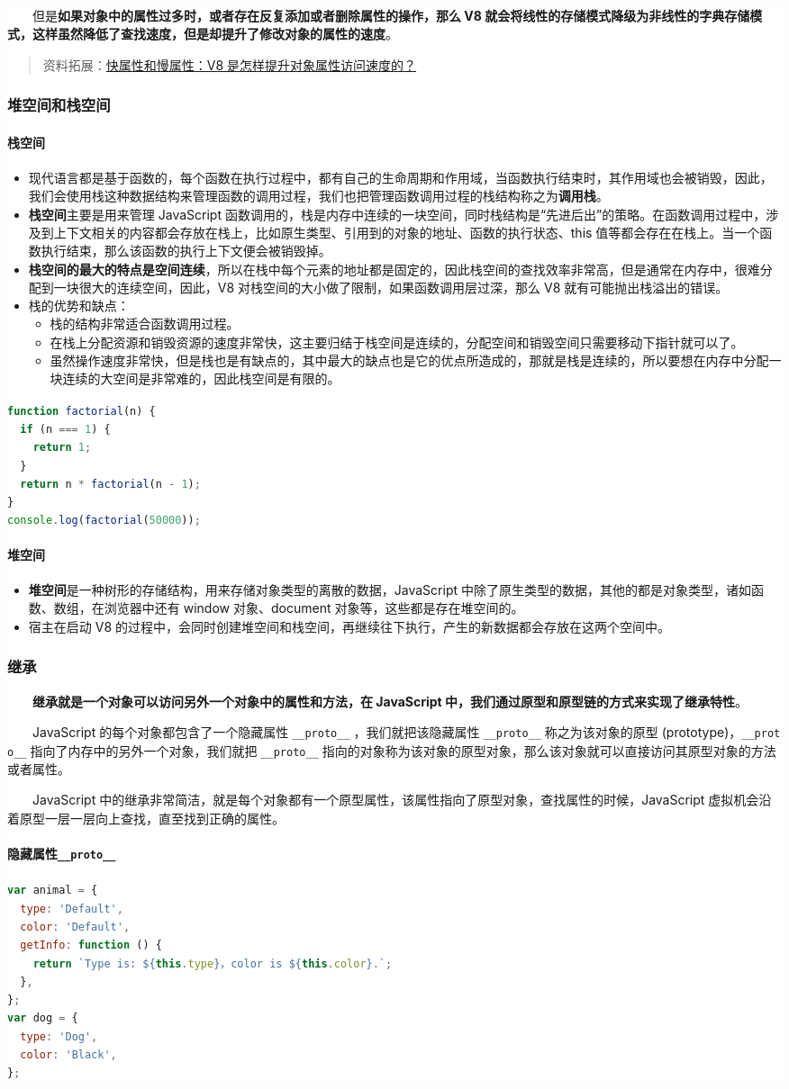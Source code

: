 &emsp;&emsp;但是**如果对象中的属性过多时，或者存在反复添加或者删除属性的操作，那么 V8 就会将线性的存储模式降级为非线性的字典存储模式，这样虽然降低了查找速度，但是却提升了修改对象的属性的速度**。

> 资料拓展：[快属性和慢属性：V8 是怎样提升对象属性访问速度的？](https://time.geekbang.org/column/article/213250)

### 堆空间和栈空间

#### 栈空间

- 现代语言都是基于函数的，每个函数在执行过程中，都有自己的生命周期和作用域，当函数执行结束时，其作用域也会被销毁，因此，我们会使用栈这种数据结构来管理函数的调用过程，我们也把管理函数调用过程的栈结构称之为**调用栈**。
- **栈空间**主要是用来管理 JavaScript 函数调用的，栈是内存中连续的一块空间，同时栈结构是“先进后出”的策略。在函数调用过程中，涉及到上下文相关的内容都会存放在栈上，比如原生类型、引用到的对象的地址、函数的执行状态、this 值等都会存在在栈上。当一个函数执行结束，那么该函数的执行上下文便会被销毁掉。
- **栈空间的最大的特点是空间连续**，所以在栈中每个元素的地址都是固定的，因此栈空间的查找效率非常高，但是通常在内存中，很难分配到一块很大的连续空间，因此，V8 对栈空间的大小做了限制，如果函数调用层过深，那么 V8 就有可能抛出栈溢出的错误。
- 栈的优势和缺点：
  - 栈的结构非常适合函数调用过程。
  - 在栈上分配资源和销毁资源的速度非常快，这主要归结于栈空间是连续的，分配空间和销毁空间只需要移动下指针就可以了。
  - 虽然操作速度非常快，但是栈也是有缺点的，其中最大的缺点也是它的优点所造成的，那就是栈是连续的，所以要想在内存中分配一块连续的大空间是非常难的，因此栈空间是有限的。

```js
function factorial(n) {
  if (n === 1) {
    return 1;
  }
  return n * factorial(n - 1);
}
console.log(factorial(50000));
```

#### 堆空间

- **堆空间**是一种树形的存储结构，用来存储对象类型的离散的数据，JavaScript 中除了原生类型的数据，其他的都是对象类型，诸如函数、数组，在浏览器中还有 window 对象、document 对象等，这些都是存在堆空间的。
- 宿主在启动 V8 的过程中，会同时创建堆空间和栈空间，再继续往下执行，产生的新数据都会存放在这两个空间中。

### 继承

&emsp;&emsp;**继承就是一个对象可以访问另外一个对象中的属性和方法，在 JavaScript 中，我们通过原型和原型链的方式来实现了继承特性**。

&emsp;&emsp;JavaScript 的每个对象都包含了一个隐藏属性 `__proto__` ，我们就把该隐藏属性 `__proto__` 称之为该对象的原型 (prototype)，`__proto__` 指向了内存中的另外一个对象，我们就把 `__proto__` 指向的对象称为该对象的原型对象，那么该对象就可以直接访问其原型对象的方法或者属性。

&emsp;&emsp;JavaScript 中的继承非常简洁，就是每个对象都有一个原型属性，该属性指向了原型对象，查找属性的时候，JavaScript 虚拟机会沿着原型一层一层向上查找，直至找到正确的属性。

#### 隐藏属性`__proto__`

```js
var animal = {
  type: 'Default',
  color: 'Default',
  getInfo: function () {
    return `Type is: ${this.type}，color is ${this.color}.`;
  },
};
var dog = {
  type: 'Dog',
  color: 'Black',
};
```

